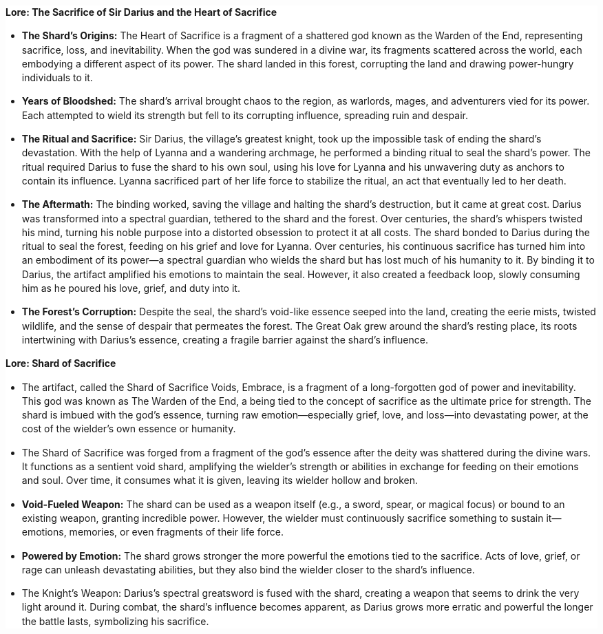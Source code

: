 
**Lore: The Sacrifice of Sir Darius and the Heart of Sacrifice**

- **The Shard’s Origins:** The Heart of Sacrifice is a fragment of a shattered god known as the Warden of the End, representing sacrifice, loss, and inevitability. When the god was sundered in a divine war, its fragments scattered across the world, each embodying a different aspect of its power. The shard landed in this forest, corrupting the land and drawing power-hungry individuals to it.
    
- **Years of Bloodshed:** The shard’s arrival brought chaos to the region, as warlords, mages, and adventurers vied for its power. Each attempted to wield its strength but fell to its corrupting influence, spreading ruin and despair.
    
- **The Ritual and Sacrifice:** Sir Darius, the village’s greatest knight, took up the impossible task of ending the shard’s devastation. With the help of Lyanna and a wandering archmage, he performed a binding ritual to seal the shard’s power. The ritual required Darius to fuse the shard to his own soul, using his love for Lyanna and his unwavering duty as anchors to contain its influence. Lyanna sacrificed part of her life force to stabilize the ritual, an act that eventually led to her death.
    
- **The Aftermath:** The binding worked, saving the village and halting the shard’s destruction, but it came at great cost. Darius was transformed into a spectral guardian, tethered to the shard and the forest. Over centuries, the shard’s whispers twisted his mind, turning his noble purpose into a distorted obsession to protect it at all costs. The shard bonded to Darius during the ritual to seal the forest, feeding on his grief and love for Lyanna. Over centuries, his continuous sacrifice has turned him into an embodiment of its power—a spectral guardian who wields the shard but has lost much of his humanity to it.  By binding it to Darius, the artifact amplified his emotions to maintain the seal. However, it also created a feedback loop, slowly consuming him as he poured his love, grief, and duty into it.
    
- **The Forest’s Corruption:** Despite the seal, the shard’s void-like essence seeped into the land, creating the eerie mists, twisted wildlife, and the sense of despair that permeates the forest. The Great Oak grew around the shard’s resting place, its roots intertwining with Darius’s essence, creating a fragile barrier against the shard’s influence.
    

**Lore: Shard of Sacrifice**
- The artifact, called the Shard of Sacrifice Voids, Embrace, is a fragment of a long-forgotten god of power and inevitability. This god was known as The Warden of the End, a being tied to the concept of sacrifice as the ultimate price for strength. The shard is imbued with the god’s essence, turning raw emotion—especially grief, love, and loss—into devastating power, at the cost of the wielder’s own essence or humanity.
- The Shard of Sacrifice was forged from a fragment of the god’s essence after the deity was shattered during the divine wars. It functions as a sentient void shard, amplifying the wielder’s strength or abilities in exchange for feeding on their emotions and soul. Over time, it consumes what it is given, leaving its wielder hollow and broken.

- **Void-Fueled Weapon:** The shard can be used as a weapon itself (e.g., a sword, spear, or magical focus) or bound to an existing weapon, granting incredible power. However, the wielder must continuously sacrifice something to sustain it—emotions, memories, or even fragments of their life force.
- **Powered by Emotion:** The shard grows stronger the more powerful the emotions tied to the sacrifice. Acts of love, grief, or rage can unleash devastating abilities, but they also bind the wielder closer to the shard’s influence.

- The Knight’s Weapon: Darius’s spectral greatsword is fused with the shard, creating a weapon that seems to drink the very light around it. During combat, the shard’s influence becomes apparent, as Darius grows more erratic and powerful the longer the battle lasts, symbolizing his sacrifice.
